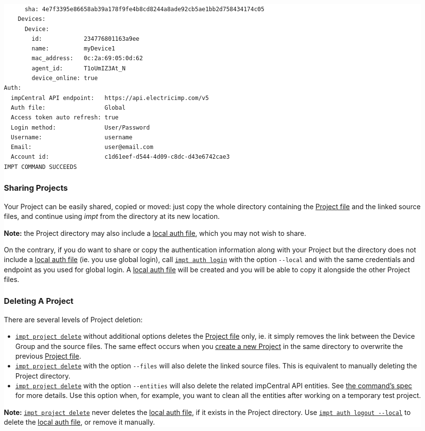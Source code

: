```shell
      sha: 4e7f3395e86658ab39a178f9fe4b8cd8244a8ade92cb5ae1bb2d758434174c05
    Devices:
      Device:
        id:            234776801163a9ee
        name:          myDevice1
        mac_address:   0c:2a:69:05:0d:62
        agent_id:      T1oUmIZ3At_N
        device_online: true
Auth:
  impCentral API endpoint:   https://api.electricimp.com/v5
  Auth file:                 Global
  Access token auto refresh: true
  Login method:              User/Password
  Username:                  username
  Email:                     user@email.com
  Account id:                c1d61eef-d544-4d09-c8dc-d43e6742cae3
IMPT COMMAND SUCCEEDS
```

### Sharing Projects ###

Your Project can be easily shared, copied or moved: just copy the whole directory containing the [Project file](./CommandsManual.md#project-files) and the linked source files, and continue using *impt* from the directory at its new location.

**Note:** the Project directory may also include a [local auth file](./CommandsManual.md#local-auth-file), which you may not wish to share.

On the contrary, if you do want to share or copy the authentication information along with your Project but the directory does not include a [local auth file](./CommandsManual.md#local-auth-file) (ie. you use global login), call [`impt auth login`](./CommandsManual.md#auth-login) with the option `--local` and with the same credentials and endpoint as you used for global login. A [local auth file](./CommandsManual.md#local-auth-file) will be created and you will be able to copy it alongside the other Project files.

### Deleting A Project ###

There are several levels of Project deletion:

- [`impt project delete`](./CommandsManual.md#project-delete) without additional options deletes the [Project file](./CommandsManual.md#project-files) only, ie. it simply removes the link between the Device Group and the source files. The same effect occurs when you [create a new Project](#project-creation) in the same directory to overwrite the previous [Project file](./CommandsManual.md#project-files).
- [`impt project delete`](./CommandsManual.md#project-delete) with the option `--files` will also delete the linked source files. This is equivalent to manually deleting the Project directory.
- [`impt project delete`](./CommandsManual.md#project-delete) with the option `--entities` will also delete the related impCentral API entities. See [the command’s spec](./CommandsManual.md#project-delete) for more details. Use this option when, for example, you want to clean all the entities after working on a temporary test project.

**Note:** [`impt project delete`](./CommandsManual.md#project-delete) never deletes the [local auth file](./CommandsManual.md#local-auth-file), if it exists in the Project directory. Use [`impt auth logout --local`](./CommandsManual.md#auth-login) to delete the [local auth file](./CommandsManual.md#local-auth-file), or remove it manually.

